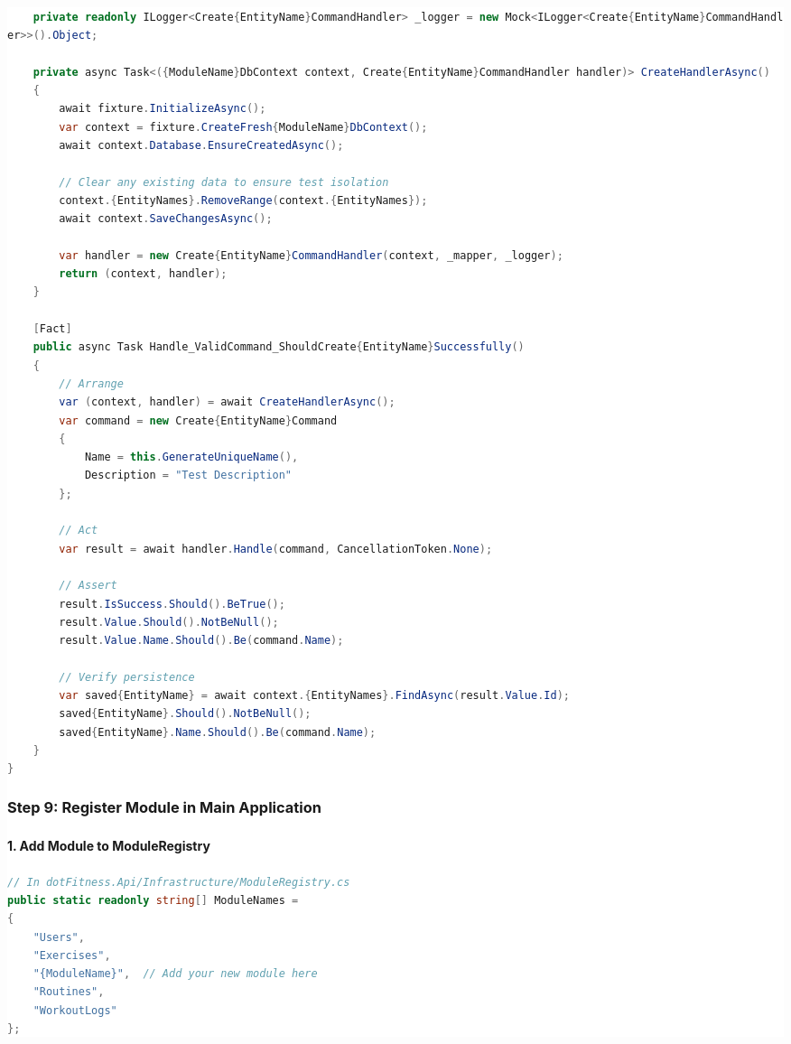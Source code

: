 ```csharp
    private readonly ILogger<Create{EntityName}CommandHandler> _logger = new Mock<ILogger<Create{EntityName}CommandHandler>>().Object;

    private async Task<({ModuleName}DbContext context, Create{EntityName}CommandHandler handler)> CreateHandlerAsync()
    {
        await fixture.InitializeAsync();
        var context = fixture.CreateFresh{ModuleName}DbContext();
        await context.Database.EnsureCreatedAsync();
        
        // Clear any existing data to ensure test isolation
        context.{EntityNames}.RemoveRange(context.{EntityNames});
        await context.SaveChangesAsync();
        
        var handler = new Create{EntityName}CommandHandler(context, _mapper, _logger);
        return (context, handler);
    }

    [Fact]
    public async Task Handle_ValidCommand_ShouldCreate{EntityName}Successfully()
    {
        // Arrange
        var (context, handler) = await CreateHandlerAsync();
        var command = new Create{EntityName}Command
        {
            Name = this.GenerateUniqueName(),
            Description = "Test Description"
        };

        // Act
        var result = await handler.Handle(command, CancellationToken.None);

        // Assert
        result.IsSuccess.Should().BeTrue();
        result.Value.Should().NotBeNull();
        result.Value.Name.Should().Be(command.Name);

        // Verify persistence
        var saved{EntityName} = await context.{EntityNames}.FindAsync(result.Value.Id);
        saved{EntityName}.Should().NotBeNull();
        saved{EntityName}.Name.Should().Be(command.Name);
    }
}
```

### Step 9: Register Module in Main Application

#### 1. Add Module to ModuleRegistry
```csharp
// In dotFitness.Api/Infrastructure/ModuleRegistry.cs
public static readonly string[] ModuleNames = 
{
    "Users",
    "Exercises", 
    "{ModuleName}",  // Add your new module here
    "Routines",
    "WorkoutLogs"
};
```
